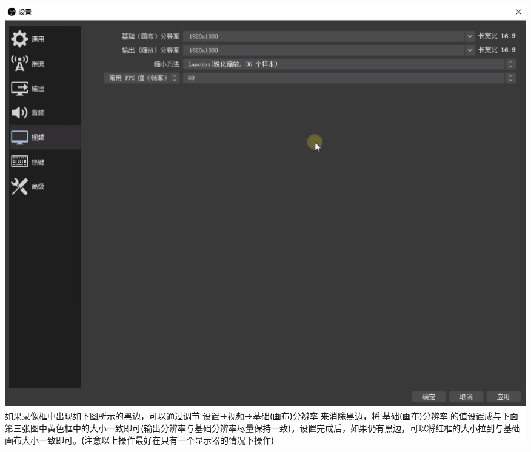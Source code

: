 ![图片](../.assets_IMG/UbuntuTutorial/obs_setting2.png)  
如果录像框中出现如下图所示的黑边，可以通过调节 设置->视频->基础(画布)分辨率 来消除黑边，将 基础(画布)分辨率 的值设置成与下面第三张图中黄色框中的大小一致即可(输出分辨率与基础分辨率尽量保持一致)。设置完成后，如果仍有黑边，可以将红框的大小拉到与基础画布大小一致即可。(注意以上操作最好在只有一个显示器的情况下操作)